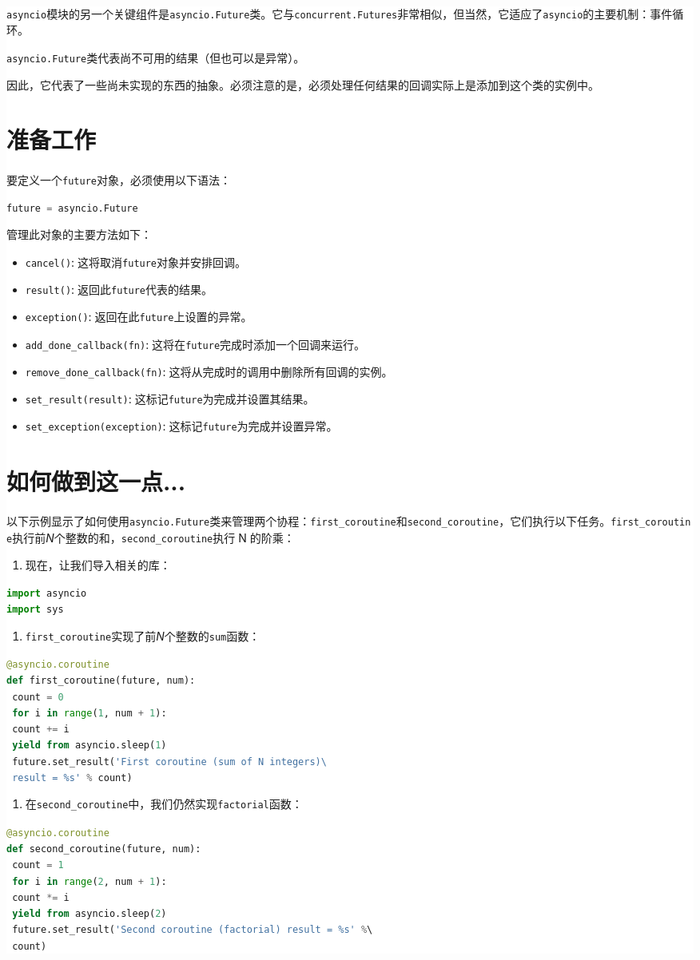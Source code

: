 `asyncio`模块的另一个关键组件是`asyncio.Future`类。它与`concurrent.Futures`非常相似，但当然，它适应了`asyncio`的主要机制：事件循环。

`asyncio.Future`类代表尚不可用的结果（但也可以是异常）。

因此，它代表了一些尚未实现的东西的抽象。必须注意的是，必须处理任何结果的回调实际上是添加到这个类的实例中。

# 准备工作

要定义一个`future`对象，必须使用以下语法：

```py
future = asyncio.Future
```

管理此对象的主要方法如下：

+   `cancel()`: 这将取消`future`对象并安排回调。

+   `result()`: 返回此`future`代表的结果。

+   `exception()`: 返回在此`future`上设置的异常。

+   `add_done_callback(fn)`: 这将在`future`完成时添加一个回调来运行。

+   `remove_done_callback(fn)`: 这将从完成时的调用中删除所有回调的实例。

+   `set_result(result)`: 这标记`future`为完成并设置其结果。

+   `set_exception(exception)`: 这标记`future`为完成并设置异常。

# 如何做到这一点...

以下示例显示了如何使用`asyncio.Future`类来管理两个协程：`first_coroutine`和`second_coroutine`，它们执行以下任务。`first_coroutine`执行前*N*个整数的和，`second_coroutine`执行 N 的阶乘：

1.  现在，让我们导入相关的库：

```py
import asyncio
import sys
```

1.  `first_coroutine`实现了前*N*个整数的`sum`函数：

```py
@asyncio.coroutine
def first_coroutine(future, num):
 count = 0
 for i in range(1, num + 1):
 count += i
 yield from asyncio.sleep(1)
 future.set_result('First coroutine (sum of N integers)\
 result = %s' % count)
```

1.  在`second_coroutine`中，我们仍然实现`factorial`函数：

```py
@asyncio.coroutine
def second_coroutine(future, num):
 count = 1
 for i in range(2, num + 1):
 count *= i
 yield from asyncio.sleep(2)
 future.set_result('Second coroutine (factorial) result = %s' %\ 
 count)
```
